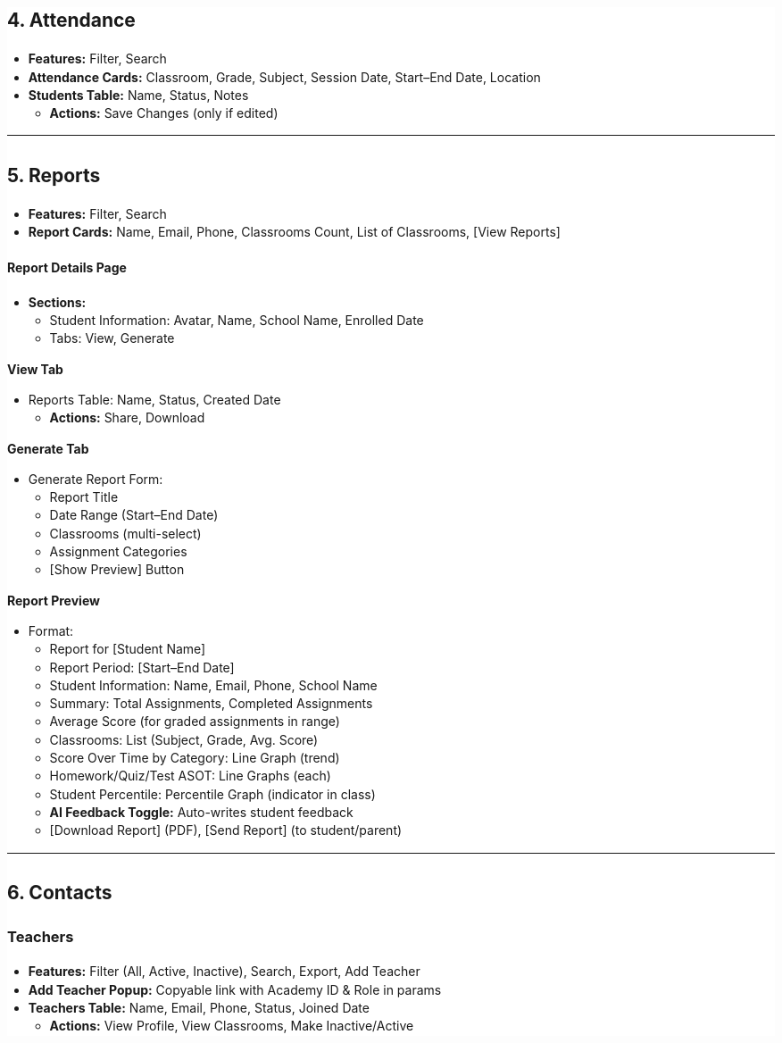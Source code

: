 
## 4. Attendance

- **Features:** Filter, Search
- **Attendance Cards:** Classroom, Grade, Subject, Session Date, Start–End Date, Location
- **Students Table:** Name, Status, Notes  
    - **Actions:** Save Changes (only if edited)

---

## 5. Reports

- **Features:** Filter, Search
- **Report Cards:** Name, Email, Phone, Classrooms Count, List of Classrooms, [View Reports]

#### Report Details Page
- **Sections:**  
  - Student Information: Avatar, Name, School Name, Enrolled Date
  - Tabs: View, Generate

**View Tab**
- Reports Table: Name, Status, Created Date  
    - **Actions:** Share, Download

**Generate Tab**
- Generate Report Form:  
  - Report Title  
  - Date Range (Start–End Date)  
  - Classrooms (multi-select)  
  - Assignment Categories
  - [Show Preview] Button

**Report Preview**
- Format:
  - Report for [Student Name]
  - Report Period: [Start–End Date]
  - Student Information: Name, Email, Phone, School Name
  - Summary: Total Assignments, Completed Assignments
  - Average Score (for graded assignments in range)
  - Classrooms: List (Subject, Grade, Avg. Score)
  - Score Over Time by Category: Line Graph (trend)
  - Homework/Quiz/Test ASOT: Line Graphs (each)
  - Student Percentile: Percentile Graph (indicator in class)
  - **AI Feedback Toggle:** Auto-writes student feedback
  - [Download Report] (PDF), [Send Report] (to student/parent)

---

## 6. Contacts

### Teachers
- **Features:** Filter (All, Active, Inactive), Search, Export, Add Teacher
- **Add Teacher Popup:** Copyable link with Academy ID & Role in params
- **Teachers Table:** Name, Email, Phone, Status, Joined Date  
    - **Actions:** View Profile, View Classrooms, Make Inactive/Active
